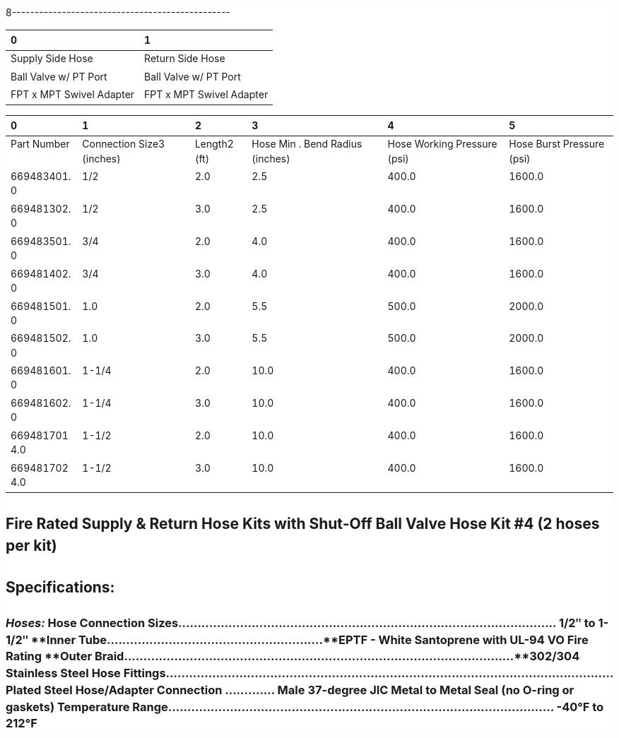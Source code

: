 8------------------------------------------------

| 0                        | 1                        |
|:-------------------------|:-------------------------|
| Supply Side Hose         | Return Side Hose         |
| Ball Valve w/ PT Port    | Ball Valve w/ PT Port    |
| FPT x MPT Swivel Adapter | FPT x MPT Swivel Adapter |

| 0            | 1                         | 2            | 3                               | 4                           | 5                         |
|:-------------|:--------------------------|:-------------|:--------------------------------|:----------------------------|:--------------------------|
| Part Number  | Connection Size3 (inches) | Length2 (ft) | Hose Min . Bend Radius (inches) | Hose Working Pressure (psi) | Hose Burst Pressure (psi) |
| 669483401.0  | 1/2                       | 2.0          | 2.5                             | 400.0                       | 1600.0                    |
| 669481302.0  | 1/2                       | 3.0          | 2.5                             | 400.0                       | 1600.0                    |
| 669483501.0  | 3/4                       | 2.0          | 4.0                             | 400.0                       | 1600.0                    |
| 669481402.0  | 3/4                       | 3.0          | 4.0                             | 400.0                       | 1600.0                    |
| 669481501.0  | 1.0                       | 2.0          | 5.5                             | 500.0                       | 2000.0                    |
| 669481502.0  | 1.0                       | 3.0          | 5.5                             | 500.0                       | 2000.0                    |
| 669481601.0  | 1-1/4                     | 2.0          | 10.0                            | 400.0                       | 1600.0                    |
| 669481602.0  | 1-1/4                     | 3.0          | 10.0                            | 400.0                       | 1600.0                    |
| 6694817014.0 | 1-1/2                     | 2.0          | 10.0                            | 400.0                       | 1600.0                    |
| 6694817024.0 | 1-1/2                     | 3.0          | 10.0                            | 400.0                       | 1600.0                    |



## <span id="page-8-0"></span>**Fire Rated Supply & Return Hose Kits with Shut-Off Ball Valve Hose Kit #4 (2 hoses per kit)**

## **Specifications:**

### *Hoses:* **Hose Connection Sizes..................................................................................................** 1/2ʺ to 1-1/2ʺ **Inner Tube........................................................**EPTF - White Santoprene with UL-94 VO Fire Rating **Outer Braid.....................................................................................................**302/304 Stainless Steel **Hose Fittings....................................................................................................................** Plated Steel **Hose/Adapter Connection .............** Male 37-degree JIC Metal to Metal Seal (no O-ring or gaskets) **Temperature Range....................................................................................................** -40°F to 212°F
